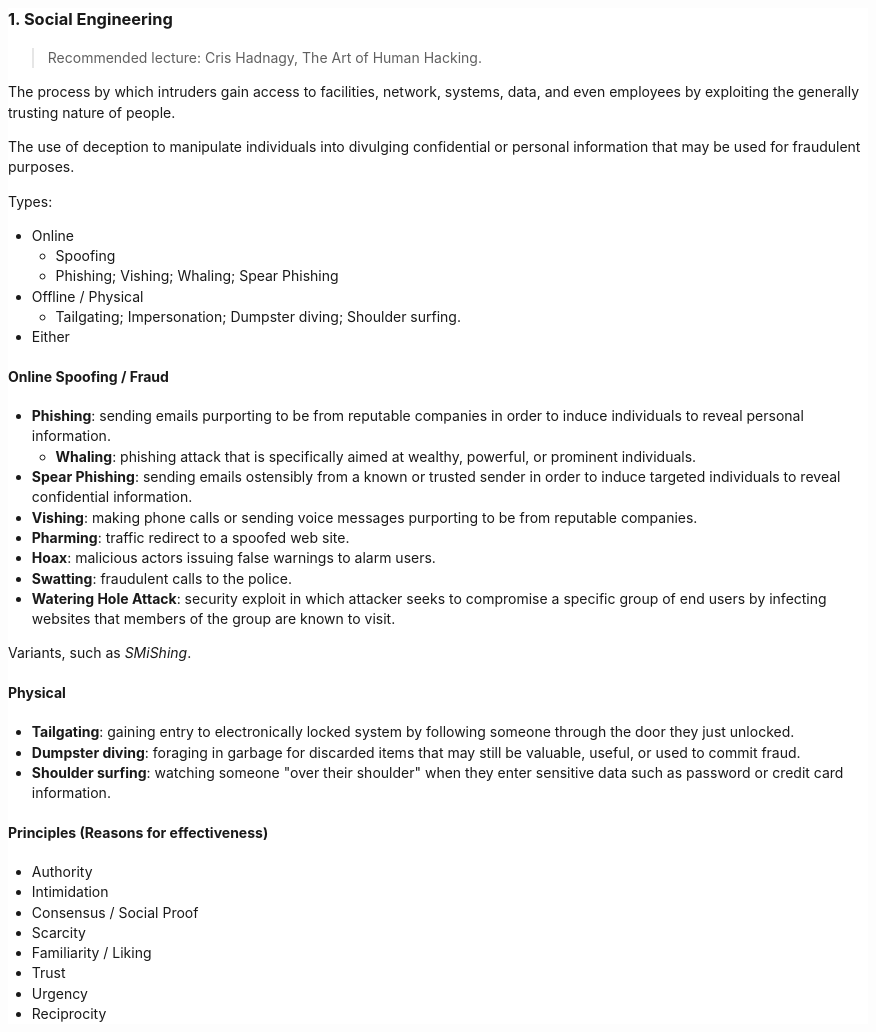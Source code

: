 ### 1. Social Engineering

> Recommended lecture: Cris Hadnagy, The Art of Human Hacking.

The process by which intruders gain access to facilities, network, systems, data, and even employees by exploiting the generally trusting nature of people.

The use of deception to manipulate individuals into divulging confidential or personal information that may be used for fraudulent purposes.

Types:

* Online
  * Spoofing
  * Phishing; Vishing; Whaling; Spear Phishing
* Offline / Physical
  * Tailgating; Impersonation; Dumpster diving; Shoulder surfing.
* Either

#### Online Spoofing / Fraud

* __Phishing__: sending emails purporting to be from reputable companies in order to induce individuals to reveal personal information.
  * __Whaling__: phishing attack that is specifically aimed at wealthy, powerful, or prominent individuals.
* __Spear Phishing__: sending emails ostensibly from a known or trusted sender in order to induce targeted individuals to reveal confidential information.
* __Vishing__: making phone calls or sending voice messages purporting to be from reputable companies.
* __Pharming__: traffic redirect to a spoofed web site.
* __Hoax__: malicious actors issuing false warnings to alarm users.
* __Swatting__: fraudulent calls to the police.
* __Watering Hole Attack__: security exploit in which attacker seeks to compromise a specific group of end users by infecting websites that members of the group are known to visit.

Variants, such as _SMiShing_.

#### Physical

* __Tailgating__: gaining entry to electronically locked system by following someone through the door they just unlocked.
* __Dumpster diving__: foraging in garbage for discarded items that may still be valuable, useful, or used to commit fraud.
* __Shoulder surfing__: watching someone "over their shoulder" when they enter sensitive data such as password or credit card information.

#### Principles (Reasons for effectiveness)

* Authority
* Intimidation
* Consensus / Social Proof
* Scarcity
* Familiarity / Liking
* Trust
* Urgency
* Reciprocity
